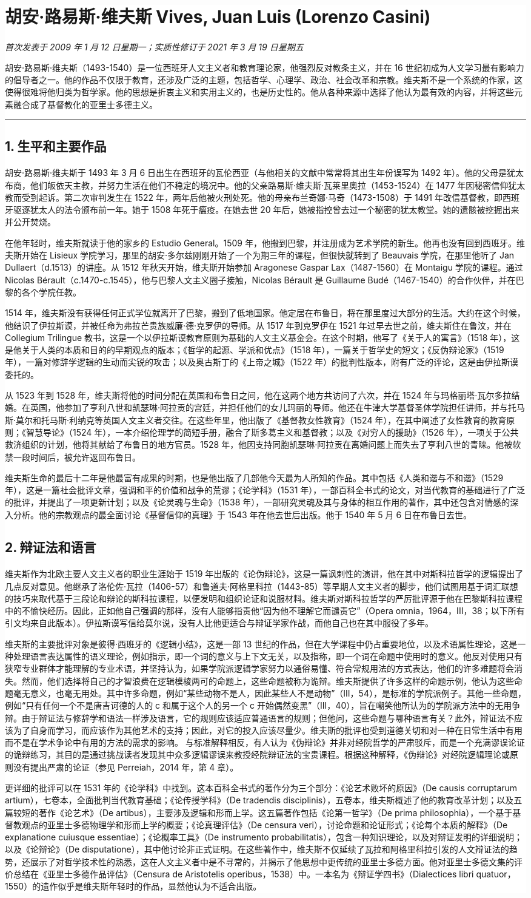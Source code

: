 # 胡安·路易斯·维夫斯 Vives, Juan Luis (Lorenzo Casini)

*首次发表于 2009 年 1 月 12 日星期一；实质性修订于 2021 年 3 月 19 日星期五*

胡安·路易斯·维夫斯（1493-1540）是一位西班牙人文主义者和教育理论家，他强烈反对教条主义，并在 16 世纪初成为人文学习最有影响力的倡导者之一。他的作品不仅限于教育，还涉及广泛的主题，包括哲学、心理学、政治、社会改革和宗教。维夫斯不是一个系统的作家，这使得很难将他归类为哲学家。他的思想是折衷主义和实用主义的，也是历史性的。他从各种来源中选择了他认为最有效的内容，并将这些元素融合成了基督教化的亚里士多德主义。

---

## 1. 生平和主要作品

胡安·路易斯·维夫斯于 1493 年 3 月 6 日出生在西班牙的瓦伦西亚（与他相关的文献中常常将其出生年份误写为 1492 年）。他的父母是犹太布商，他们皈依天主教，并努力生活在他们不稳定的境况中。他的父亲路易斯·维夫斯·瓦莱里奥拉（1453-1524）在 1477 年因秘密信仰犹太教而受到起诉。第二次审判发生在 1522 年，两年后他被火刑处死。他的母亲布兰奇娜·马奇（1473-1508）于 1491 年改信基督教，即西班牙驱逐犹太人的法令颁布前一年。她于 1508 年死于瘟疫。在她去世 20 年后，她被指控曾去过一个秘密的犹太教堂。她的遗骸被挖掘出来并公开焚烧。

在他年轻时，维夫斯就读于他的家乡的 Estudio General。1509 年，他搬到巴黎，并注册成为艺术学院的新生。他再也没有回到西班牙。维夫斯开始在 Lisieux 学院学习，那里的胡安·多尔兹刚刚开始了一个为期三年的课程，但很快就转到了 Beauvais 学院，在那里他听了 Jan Dullaert（d.1513）的讲座。从 1512 年秋天开始，维夫斯开始参加 Aragonese Gaspar Lax（1487-1560）在 Montaigu 学院的课程。通过 Nicolas Bérault（c.1470-c.1545），他与巴黎人文主义圈子接触，Nicolas Bérault 是 Guillaume Budé（1467-1540）的合作伙伴，并在巴黎的各个学院任教。

1514 年，维夫斯没有获得任何正式学位就离开了巴黎，搬到了低地国家。他定居在布鲁日，将在那里度过大部分的生活。大约在这个时候，他结识了伊拉斯谟，并被任命为弗拉芒贵族威廉·德·克罗伊的导师。从 1517 年到克罗伊在 1521 年过早去世之前，维夫斯住在鲁汶，并在 Collegium Trilingue 教书，这是一个以伊拉斯谟教育原则为基础的人文主义基金会。在这个时期，他写了《关于人的寓言》（1518 年），这是他关于人类的本质和目的的早期观点的版本；《哲学的起源、学派和优点》（1518 年），一篇关于哲学史的短文；《反伪辩论家》（1519 年），一篇对修辞学逻辑的生动而尖锐的攻击；以及奥古斯丁的《上帝之城》（1522 年）的批判性版本，附有广泛的评论，这是由伊拉斯谟委托的。

从 1523 年到 1528 年，维夫斯将他的时间分配在英国和布鲁日之间，他在这两个地方共访问了六次，并在 1524 年与玛格丽塔·瓦尔多拉结婚。在英国，他参加了亨利八世和凯瑟琳·阿拉贡的宫廷，并担任他们的女儿玛丽的导师。他还在牛津大学基督圣体学院担任讲师，并与托马斯·莫尔和托马斯·利纳克等英国人文主义者交往。在这些年里，他出版了《基督教女性教育》（1524 年），在其中阐述了女性教育的教育原则；《智慧导论》（1524 年），一本介绍伦理学的简短手册，融合了斯多葛主义和基督教；以及《对穷人的援助》（1526 年），一项关于公共救济组织的计划，他将其献给了布鲁日的地方官员。1528 年，他因支持同胞凯瑟琳·阿拉贡在离婚问题上而失去了亨利八世的青睐。他被软禁一段时间后，被允许返回布鲁日。

维夫斯生命的最后十二年是他最富有成果的时期，也是他出版了几部他今天最为人所知的作品。其中包括《人类和谐与不和谐》（1529 年），这是一篇社会批评文章，强调和平的价值和战争的荒谬；《论学科》（1531 年），一部百科全书式的论文，对当代教育的基础进行了广泛的批评，并提出了一项更新计划；以及《论灵魂与生命》（1538 年），一部研究灵魂及其与身体的相互作用的著作，其中还包含对情感的深入分析。他的宗教观点的最全面讨论《基督信仰的真理》于 1543 年在他去世后出版。他于 1540 年 5 月 6 日在布鲁日去世。

## 2. 辩证法和语言

维夫斯作为北欧主要人文主义者的职业生涯始于 1519 年出版的《论伪辩论》，这是一篇讽刺性的演讲，他在其中对斯科拉哲学的逻辑提出了几点反对意见。他继承了洛伦佐·瓦拉（1406-57）和鲁道夫·阿格里科拉（1443-85）等早期人文主义者的脚步，他们试图用基于词汇联想的技巧来取代基于三段论和辩论的斯科拉课程，以便发明和组织论证和说服材料。维夫斯对斯科拉哲学的严厉批评源于他在巴黎斯科拉课程中的不愉快经历。因此，正如他自己强调的那样，没有人能够指责他“因为他不理解它而谴责它”（Opera omnia，1964，III，38；以下所有引文均来自此版本）。伊拉斯谟写信给莫尔说，没有人比他更适合与辩证学家作战，而他自己也在其中服役了多年。

维夫斯的主要批评对象是彼得·西班牙的《逻辑小结》，这是一部 13 世纪的作品，但在大学课程中仍占重要地位，以及术语属性理论，这是一种处理语言表达属性的语义理论，例如指示，即一个词的意义与上下文无关，以及指称，即一个词在命题中使用时的意义。他反对使用只有狭窄专业群体才能理解的专业术语，并坚持认为，如果学院派逻辑学家努力以通俗易懂、符合常规用法的方式表达，他们的许多难题将会消失。然而，他们选择将自己的才智浪费在逻辑模棱两可的命题上，这些命题被称为诡辩。维夫斯提供了许多这样的命题示例，他认为这些命题毫无意义，也毫无用处。其中许多命题，例如“某些动物不是人，因此某些人不是动物”（III，54），是标准的学院派例子。其他一些命题，例如“只有任何一个不是唐吉诃德的人的 c 和属于这个人的另一个 c 开始偶然变黑”（III，40），旨在嘲笑他所认为的学院派方法中的无用争辩。由于辩证法与修辞学和语法一样涉及语言，它的规则应该适应普通语言的规则；但他问，这些命题与哪种语言有关？此外，辩证法不应该为了自身而学习，而应该作为其他艺术的支持；因此，对它的投入应该尽量少。维夫斯的批评也受到道德关切和对一种在日常生活中有用而不是在学术争论中有用的方法的需求的影响。 与标准解释相反，有人认为《伪辩论》并非对经院哲学的严肃驳斥，而是一个充满谬误论证的诡辩练习，其目的是通过挑战读者发现其中众多逻辑谬误来教授经院辩证法的宝贵课程。根据这种解释，《伪辩论》对经院逻辑理论或原则没有提出严肃的论证（参见 Perreiah，2014 年，第 4 章）。

更详细的批评可以在 1531 年的《论学科》中找到。这本百科全书式的著作分为三个部分：《论艺术败坏的原因》（De causis corruptarum artium），七卷本，全面批判当代教育基础；《论传授学科》（De tradendis disciplinis），五卷本，维夫斯概述了他的教育改革计划；以及五篇较短的著作《论艺术》（De artibus），主要涉及逻辑和形而上学。这五篇著作包括《论第一哲学》（De prima philosophia），一个基于基督教观点的亚里士多德物理学和形而上学的概要；《论真理评估》（De censura veri），讨论命题和论证形式；《论每个本质的解释》（De explanatione cuiusque essentiae）；《论概率工具》（De instrumento probabilitatis），包含一种知识理论，以及对辩证发明的详细说明；以及《论辩论》（De disputatione），其中他讨论非正式证明。在这些著作中，维夫斯不仅延续了瓦拉和阿格里科拉引发的人文辩证法的趋势，还展示了对哲学技术性的熟悉，这在人文主义者中是不寻常的，并揭示了他思想中更传统的亚里士多德方面。他对亚里士多德文集的评价总结在《亚里士多德作品评估》（Censura de Aristotelis operibus，1538）中。一本名为《辩证学四书》（Dialectices libri quatuor，1550）的遗作似乎是维夫斯年轻时的作品，显然他认为不适合出版。
